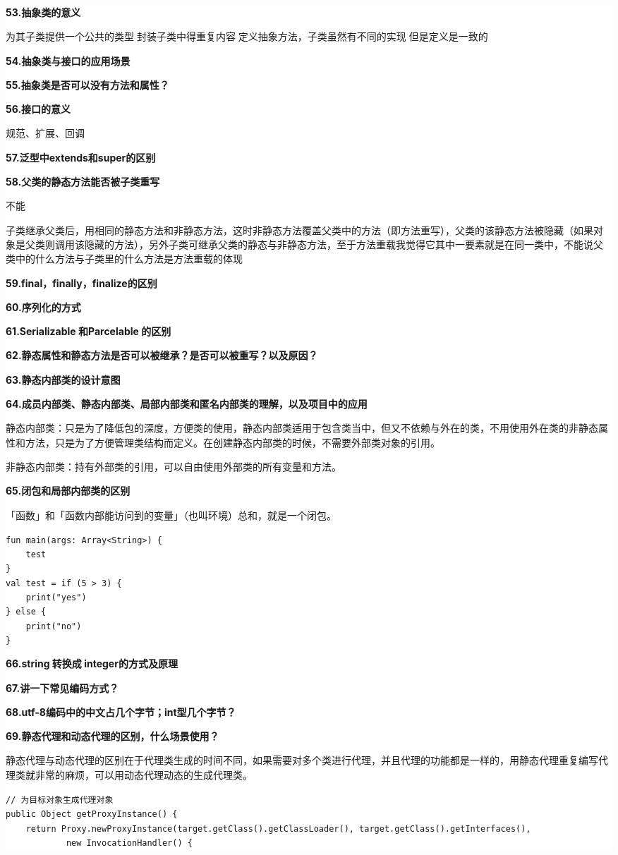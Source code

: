 **53.抽象类的意义**

为其子类提供一个公共的类型 封装子类中得重复内容 定义抽象方法，子类虽然有不同的实现 但是定义是一致的

**54.抽象类与接口的应用场景**

**55.抽象类是否可以没有方法和属性？**

**56.接口的意义**

规范、扩展、回调

**57.泛型中extends和super的区别**

**58.父类的静态方法能否被子类重写**

不能

子类继承父类后，用相同的静态方法和非静态方法，这时非静态方法覆盖父类中的方法（即方法重写），父类的该静态方法被隐藏（如果对象是父类则调用该隐藏的方法），另外子类可继承父类的静态与非静态方法，至于方法重载我觉得它其中一要素就是在同一类中，不能说父类中的什么方法与子类里的什么方法是方法重载的体现

**59.final，finally，finalize的区别**

**60.序列化的方式**

**61.Serializable 和Parcelable 的区别**

**62.静态属性和静态方法是否可以被继承？是否可以被重写？以及原因？**

**63.静态内部类的设计意图**

**64.成员内部类、静态内部类、局部内部类和匿名内部类的理解，以及项目中的应用**

静态内部类：只是为了降低包的深度，方便类的使用，静态内部类适用于包含类当中，但又不依赖与外在的类，不用使用外在类的非静态属性和方法，只是为了方便管理类结构而定义。在创建静态内部类的时候，不需要外部类对象的引用。

非静态内部类：持有外部类的引用，可以自由使用外部类的所有变量和方法。

**65.闭包和局部内部类的区别**

「函数」和「函数内部能访问到的变量」（也叫环境）总和，就是一个闭包。

    fun main(args: Array<String>) {
        test
    }
    val test = if (5 > 3) {
        print("yes")
    } else {
        print("no")
    }

**66.string 转换成 integer的方式及原理**

**67.讲一下常见编码方式？**

**68.utf-8编码中的中文占几个字节；int型几个字节？**

**69.静态代理和动态代理的区别，什么场景使用？**

静态代理与动态代理的区别在于代理类生成的时间不同，如果需要对多个类进行代理，并且代理的功能都是一样的，用静态代理重复编写代理类就非常的麻烦，可以用动态代理动态的生成代理类。

    // 为目标对象生成代理对象
    public Object getProxyInstance() {
        return Proxy.newProxyInstance(target.getClass().getClassLoader(), target.getClass().getInterfaces(),
                new InvocationHandler() {
    